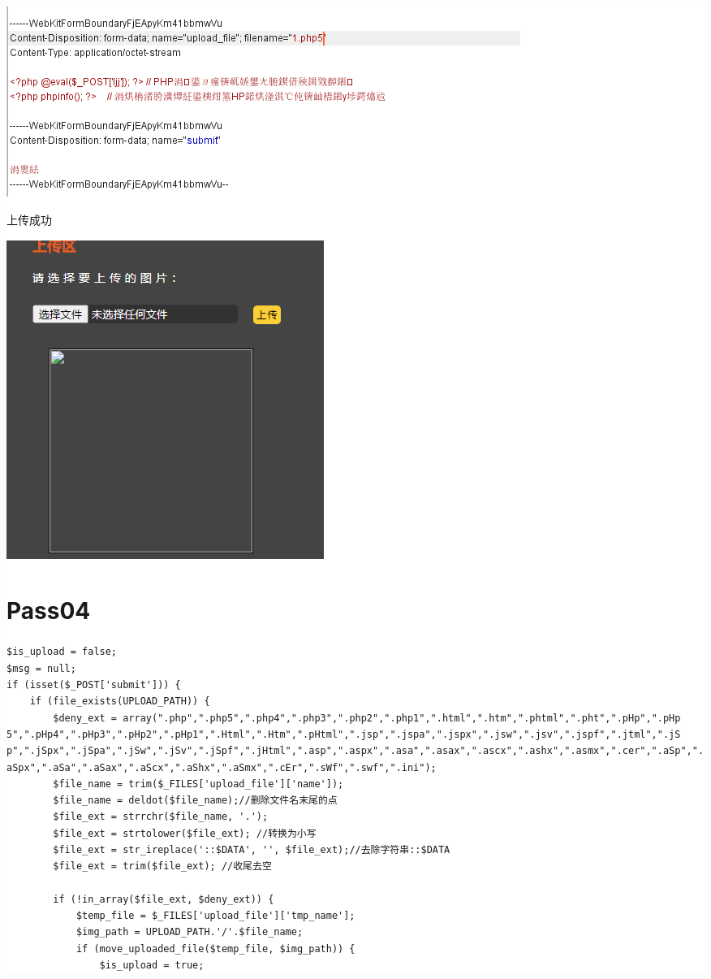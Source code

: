 ![image-20221201164308766](assets/image-20221201164308766.png)

上传成功

![image-20221201164452754](assets/image-20221201164452754.png)



# Pass04

```html
$is_upload = false;
$msg = null;
if (isset($_POST['submit'])) {
    if (file_exists(UPLOAD_PATH)) {
        $deny_ext = array(".php",".php5",".php4",".php3",".php2",".php1",".html",".htm",".phtml",".pht",".pHp",".pHp5",".pHp4",".pHp3",".pHp2",".pHp1",".Html",".Htm",".pHtml",".jsp",".jspa",".jspx",".jsw",".jsv",".jspf",".jtml",".jSp",".jSpx",".jSpa",".jSw",".jSv",".jSpf",".jHtml",".asp",".aspx",".asa",".asax",".ascx",".ashx",".asmx",".cer",".aSp",".aSpx",".aSa",".aSax",".aScx",".aShx",".aSmx",".cEr",".sWf",".swf",".ini");
        $file_name = trim($_FILES['upload_file']['name']);
        $file_name = deldot($file_name);//删除文件名末尾的点
        $file_ext = strrchr($file_name, '.');
        $file_ext = strtolower($file_ext); //转换为小写
        $file_ext = str_ireplace('::$DATA', '', $file_ext);//去除字符串::$DATA
        $file_ext = trim($file_ext); //收尾去空

        if (!in_array($file_ext, $deny_ext)) {
            $temp_file = $_FILES['upload_file']['tmp_name'];
            $img_path = UPLOAD_PATH.'/'.$file_name;
            if (move_uploaded_file($temp_file, $img_path)) {
                $is_upload = true;
```
